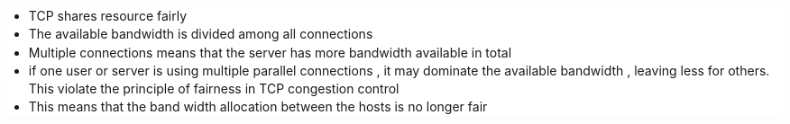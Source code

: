- TCP shares resource fairly 
- The available bandwidth is divided among all connections
- Multiple connections means that the server has more bandwidth available in total 
- if one user or server is using multiple parallel connections , it may dominate the available bandwidth , leaving less for others. This violate the principle of fairness in TCP congestion control 
- This means that the band width allocation between the hosts is no longer fair 





